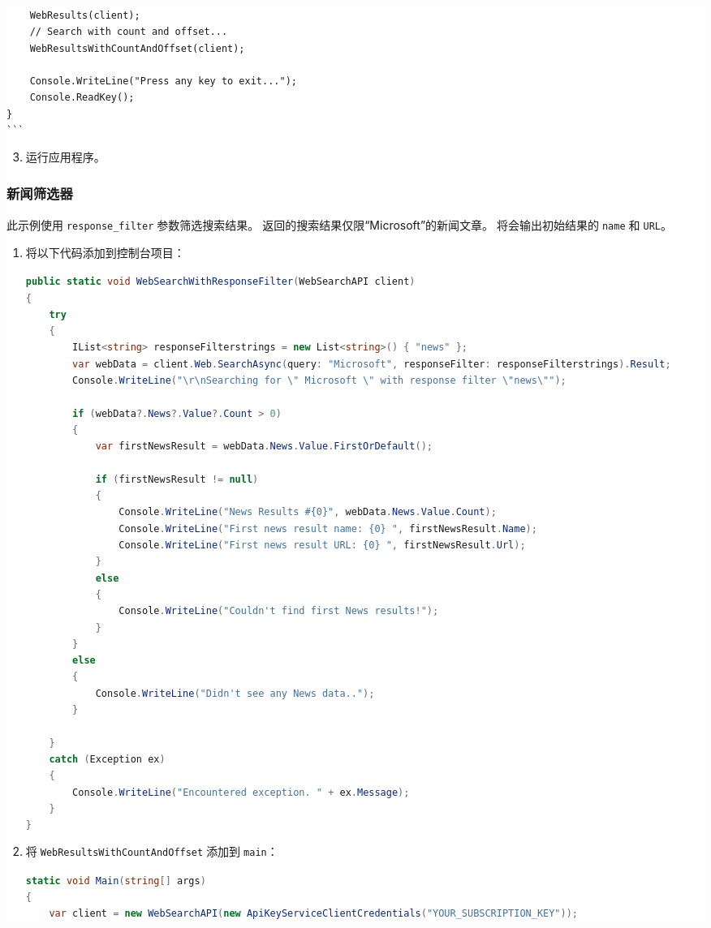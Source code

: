         WebResults(client);
        // Search with count and offset...
        WebResultsWithCountAndOffset(client);  

        Console.WriteLine("Press any key to exit...");
        Console.ReadKey();
    }
    ```
3. 运行应用程序。

### <a name="filter-for-news"></a>新闻筛选器

此示例使用 `response_filter` 参数筛选搜索结果。 返回的搜索结果仅限“Microsoft”的新闻文章。 将会输出初始结果的 `name` 和 `URL`。

1. 将以下代码添加到控制台项目：
    ```csharp
    public static void WebSearchWithResponseFilter(WebSearchAPI client)
    {
        try
        {
            IList<string> responseFilterstrings = new List<string>() { "news" };
            var webData = client.Web.SearchAsync(query: "Microsoft", responseFilter: responseFilterstrings).Result;
            Console.WriteLine("\r\nSearching for \" Microsoft \" with response filter \"news\"");

            if (webData?.News?.Value?.Count > 0)
            {
                var firstNewsResult = webData.News.Value.FirstOrDefault();

                if (firstNewsResult != null)
                {
                    Console.WriteLine("News Results #{0}", webData.News.Value.Count);
                    Console.WriteLine("First news result name: {0} ", firstNewsResult.Name);
                    Console.WriteLine("First news result URL: {0} ", firstNewsResult.Url);
                }
                else
                {
                    Console.WriteLine("Couldn't find first News results!");
                }
            }
            else
            {
                Console.WriteLine("Didn't see any News data..");
            }

        }
        catch (Exception ex)
        {
            Console.WriteLine("Encountered exception. " + ex.Message);
        }
    }
    ```
2. 将 `WebResultsWithCountAndOffset` 添加到 `main`：
    ```csharp
    static void Main(string[] args)
    {
        var client = new WebSearchAPI(new ApiKeyServiceClientCredentials("YOUR_SUBSCRIPTION_KEY"));
